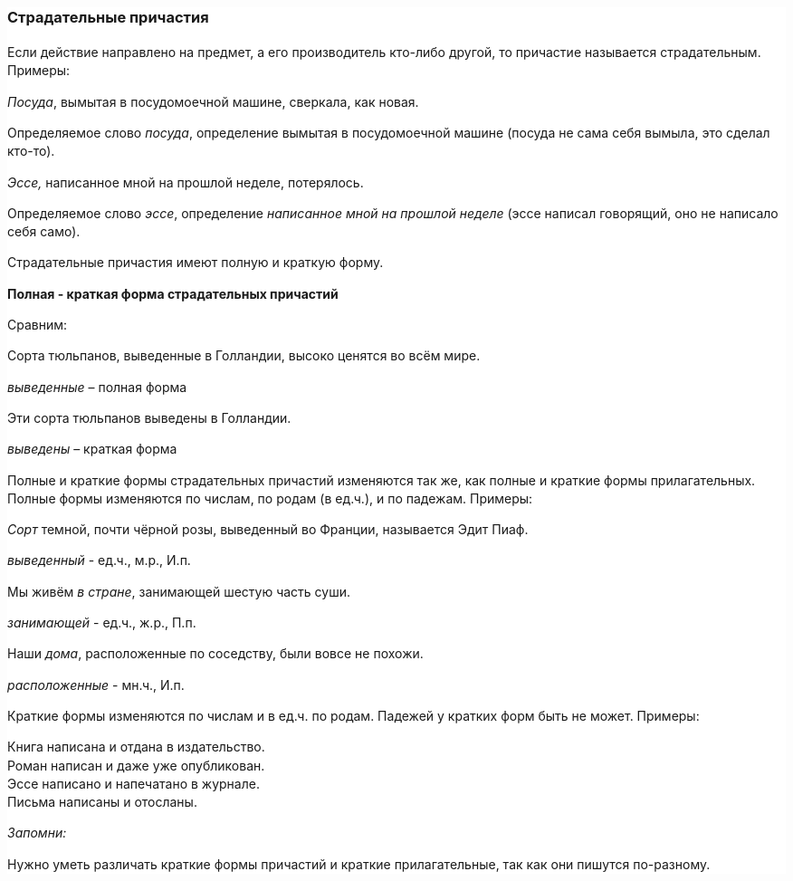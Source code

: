 ### **Страдательные причастия**

Если действие направлено на предмет, а его производитель кто-либо другой, то причастие называется страдательным. Примеры:

_Посуда_, вымытая в посудомоечной машине, сверкала, как новая.

Определяемое слово _посуда_, определение вымытая в посудомоечной машине (посуда не сама себя вымыла, это сделал кто-то).

_Эссе,_ написанное мной на прошлой неделе, потерялось.

Определяемое слово _эссе_, определение _написанное мной на прошлой неделе_ (эссе написал говорящий, оно не написало себя само).

Страдательные причастия имеют полную и краткую форму.

  **Полная - краткая форма страдательных причастий**

Сравним:

Сорта тюльпанов, выведенные в Голландии, высоко ценятся во всём мире.

_выведенные_ – полная форма

Эти сорта тюльпанов выведены в Голландии.

_выведены_ – краткая форма

Полные и краткие формы страдательных причастий изменяются так же, как полные и краткие формы прилагательных.
<br/>
Полные формы изменяются по числам, по родам (в ед.ч.), и по падежам. Примеры:

_Сорт_ темной, почти чёрной розы, выведенный во Франции, называется Эдит Пиаф.

_выведенный_ - ед.ч., м.р., И.п.

Мы живём _в стране_, занимающей шестую часть суши.

_занимающей_ - ед.ч., ж.р., П.п.

Наши _дома_, расположенные по соседству, были вовсе не похожи.

_расположенные_ - мн.ч., И.п.

Краткие формы изменяются по числам и в ед.ч. по родам. Падежей у кратких форм быть не может. Примеры:

Книга написана и отдана в издательство.
<br/>
Роман написан и даже уже опубликован.
<br/>
Эссе написано и напечатано в журнале.
<br/>
Письма написаны и отосланы.

_Запомни:_

Нужно уметь различать краткие формы причастий и краткие прилагательные, так как они пишутся по-разному.
